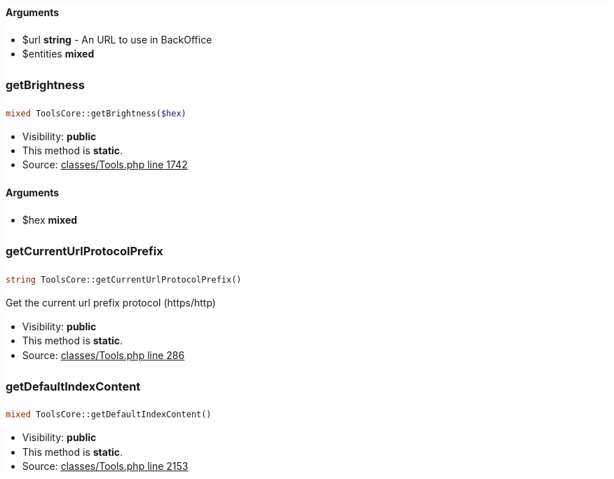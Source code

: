 
#### Arguments
* $url **string** - An URL to use in BackOffice
* $entities **mixed**



### <a name="method-getBrightness"></a>getBrightness

```php
mixed ToolsCore::getBrightness($hex)
```





* Visibility: **public**
* This method is **static**.
* Source: [classes/Tools.php line 1742](https://github.com/PrestaShop/PrestaShop/blob/1.6.0.5/classes/Tools.php#L1742)


#### Arguments
* $hex **mixed**



### <a name="method-getCurrentUrlProtocolPrefix"></a>getCurrentUrlProtocolPrefix

```php
string ToolsCore::getCurrentUrlProtocolPrefix()
```

Get the current url prefix protocol (https/http)



* Visibility: **public**
* This method is **static**.
* Source: [classes/Tools.php line 286](https://github.com/PrestaShop/PrestaShop/blob/1.6.0.5/classes/Tools.php#L286)




### <a name="method-getDefaultIndexContent"></a>getDefaultIndexContent

```php
mixed ToolsCore::getDefaultIndexContent()
```





* Visibility: **public**
* This method is **static**.
* Source: [classes/Tools.php line 2153](https://github.com/PrestaShop/PrestaShop/blob/1.6.0.5/classes/Tools.php#L2153)
